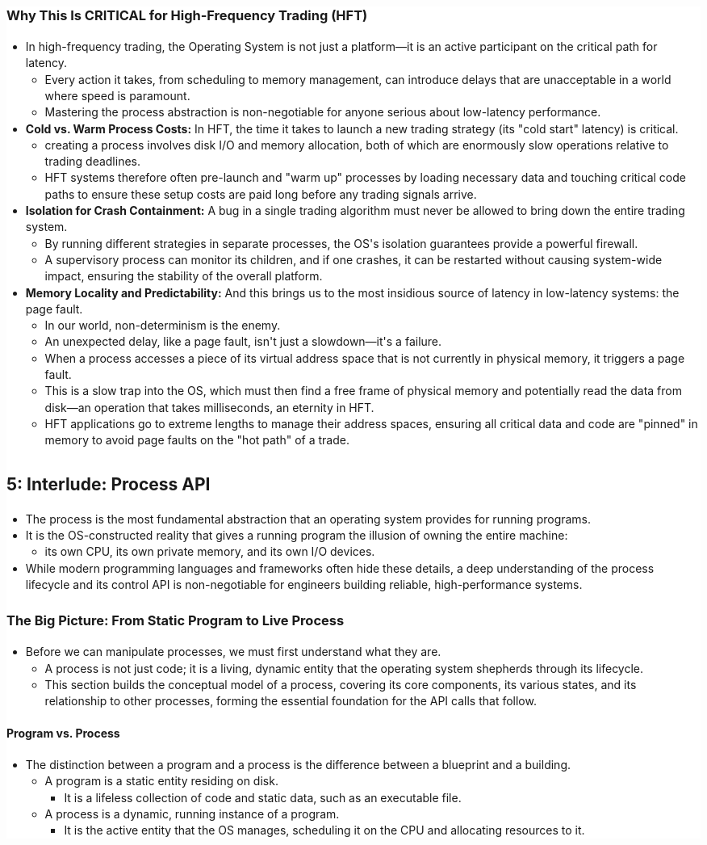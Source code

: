 ### Why This Is CRITICAL for High-Frequency Trading (HFT)
- In high-frequency trading, the Operating System is not just a platform—it is an active participant on the critical path for latency.
  - Every action it takes, from scheduling to memory management, can introduce delays that are unacceptable in a world where speed is paramount.
  - Mastering the process abstraction is non-negotiable for anyone serious about low-latency performance.
- **Cold vs. Warm Process Costs:** In HFT, the time it takes to launch a new trading strategy (its "cold start" latency) is critical.
  - creating a process involves disk I/O and memory allocation, both of which are enormously slow operations relative to trading deadlines.
  - HFT systems therefore often pre-launch and "warm up" processes by loading necessary data and touching critical code paths to ensure these setup costs are paid long before any trading signals arrive.
- **Isolation for Crash Containment:** A bug in a single trading algorithm must never be allowed to bring down the entire trading system.
  - By running different strategies in separate processes, the OS's isolation guarantees provide a powerful firewall.
  - A supervisory process can monitor its children, and if one crashes, it can be restarted without causing system-wide impact, ensuring the stability of the overall platform.
- **Memory Locality and Predictability:** And this brings us to the most insidious source of latency in low-latency systems: the page fault.
  - In our world, non-determinism is the enemy.
  - An unexpected delay, like a page fault, isn't just a slowdown—it's a failure.
  - When a process accesses a piece of its virtual address space that is not currently in physical memory, it triggers a page fault.
  - This is a slow trap into the OS, which must then find a free frame of physical memory and potentially read the data from disk—an operation that takes milliseconds, an eternity in HFT.
  - HFT applications go to extreme lengths to manage their address spaces, ensuring all critical data and code are "pinned" in memory to avoid page faults on the "hot path" of a trade.

## 5: Interlude: Process API
- The process is the most fundamental abstraction that an operating system provides for running programs.
- It is the OS-constructed reality that gives a running program the illusion of owning the entire machine:
  - its own CPU, its own private memory, and its own I/O devices.
- While modern programming languages and frameworks often hide these details, a deep understanding of the process lifecycle and its control API is non-negotiable for engineers building reliable, high-performance systems.

### The Big Picture: From Static Program to Live Process
- Before we can manipulate processes, we must first understand what they are.
  - A process is not just code; it is a living, dynamic entity that the operating system shepherds through its lifecycle.
  - This section builds the conceptual model of a process, covering its core components, its various states, and its relationship to other processes, forming the essential foundation for the API calls that follow.

#### Program vs. Process
- The distinction between a program and a process is the difference between a blueprint and a building.
  - A program is a static entity residing on disk.
    - It is a lifeless collection of code and static data, such as an executable file.
  - A process is a dynamic, running instance of a program.
    - It is the active entity that the OS manages, scheduling it on the CPU and allocating resources to it.
